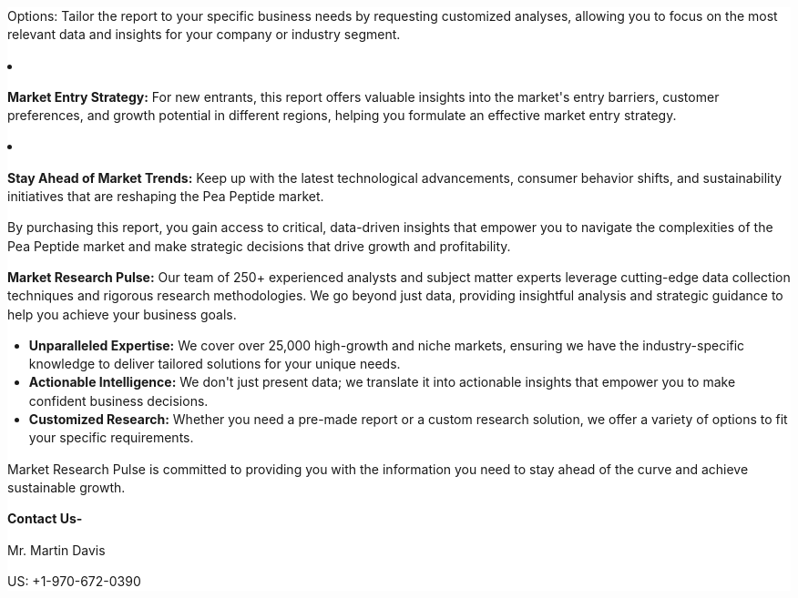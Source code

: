 Options:</strong> Tailor the report to your specific business needs by requesting customized analyses, allowing you to focus on the most relevant data and insights for your company or industry segment.</p></li><li><p><strong>Market Entry Strategy:</strong> For new entrants, this report offers valuable insights into the market's entry barriers, customer preferences, and growth potential in different regions, helping you formulate an effective market entry strategy.</p></li><li><p><strong>Stay Ahead of Market Trends:</strong> Keep up with the latest technological advancements, consumer behavior shifts, and sustainability initiatives that are reshaping the Pea Peptide market.</p></li></ol><p>By purchasing this report, you gain access to critical, data-driven insights that empower you to navigate the complexities of the Pea Peptide market and make strategic decisions that drive growth and profitability.</p><p><strong>Market Research Pulse:</strong>&nbsp;Our team of 250+ experienced analysts and subject matter experts leverage cutting-edge data collection techniques and rigorous research methodologies. We go beyond just data, providing insightful analysis and strategic guidance to help you achieve your business goals.</p><ul><li><strong>Unparalleled Expertise:</strong>&nbsp;We cover over 25,000 high-growth and niche markets, ensuring we have the industry-specific knowledge to deliver tailored solutions for your unique needs.</li><li><strong>Actionable Intelligence:</strong>&nbsp;We don't just present data; we translate it into actionable insights that empower you to make confident business decisions.</li><li><strong>Customized Research:</strong>&nbsp;Whether you need a pre-made report or a custom research solution, we offer a variety of options to fit your specific requirements.</li></ul><p>Market Research Pulse is committed to providing you with the information you need to stay ahead of the curve and achieve sustainable growth.</p><p><strong>Contact Us-</strong></p><p>Mr. Martin Davis</p><p>US: +1-970-672-0390</p>
